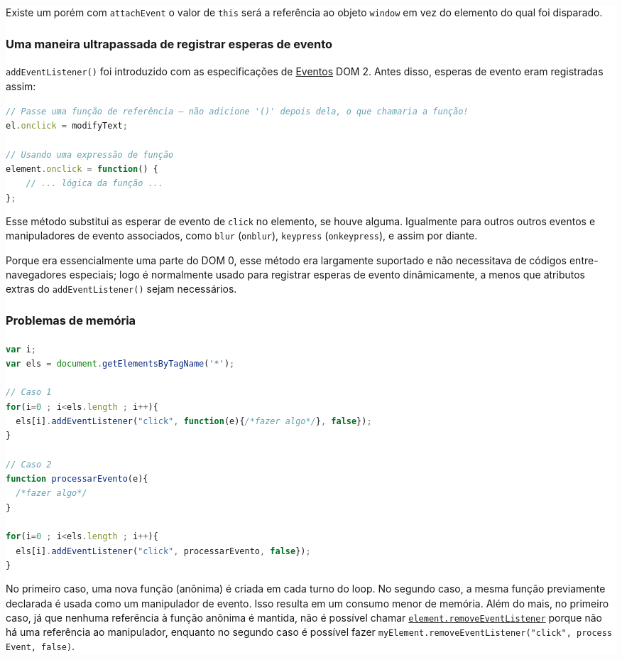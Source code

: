 Existe um porém com `attachEvent` o valor de `this` será a referência ao objeto `window` em vez do elemento do qual foi disparado.

### Uma maneira ultrapassada de registrar esperas de evento

`addEventListener()` foi introduzido com as especificações de [Eventos](http://www.w3.org/TR/DOM-Level-2-Events) DOM 2. Antes disso, esperas de evento eram registradas assim:

```js
// Passe uma função de referência — não adicione '()' depois dela, o que chamaria a função!
el.onclick = modifyText;

// Usando uma expressão de função
element.onclick = function() {
    // ... lógica da função ...
};
```

Esse método substitui as esperar de evento de `click` no elemento, se houve alguma. Igualmente para outros outros eventos e manipuladores de evento associados, como `blur` (`onblur`), `keypress` (`onkeypress`), e assim por diante.

Porque era essencialmente uma parte do DOM 0, esse método era largamente suportado e não necessitava de códigos entre-navegadores especiais; logo é normalmente usado para registrar esperas de evento dinâmicamente, a menos que atributos extras do `addEventListener()` sejam necessários.

### Problemas de memória

```js
var i;
var els = document.getElementsByTagName('*');

// Caso 1
for(i=0 ; i<els.length ; i++){
  els[i].addEventListener("click", function(e){/*fazer algo*/}, false});
}

// Caso 2
function processarEvento(e){
  /*fazer algo*/
}

for(i=0 ; i<els.length ; i++){
  els[i].addEventListener("click", processarEvento, false});
}
```

No primeiro caso, uma nova função (anônima) é criada em cada turno do loop. No segundo caso, a mesma função previamente declarada é usada como um manipulador de evento. Isso resulta em um consumo menor de memória. Além do mais, no primeiro caso, já que nenhuma referência à função anônima é mantida, não é possível chamar [`element.removeEventListener`](/pt-BR/docs/DOM/element.removeEventListener) porque não há uma referência ao manipulador, enquanto no segundo caso é possível fazer `myElement.removeEventListener("click", processEvent, false)`.
